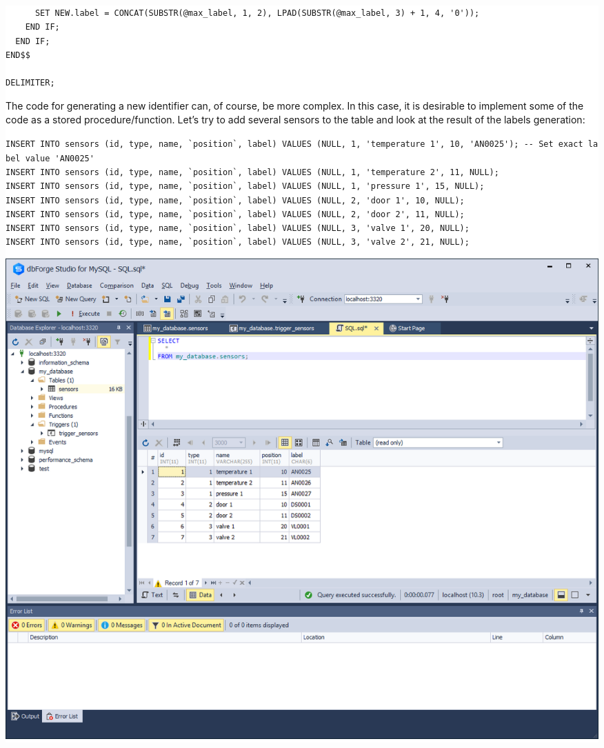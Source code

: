 ```
      SET NEW.label = CONCAT(SUBSTR(@max_label, 1, 2), LPAD(SUBSTR(@max_label, 3) + 1, 4, '0'));
    END IF;
  END IF;
END$$

DELIMITER;
```
The code for generating a new identifier can, of course, be more complex. In this case, it is desirable to implement some of the code as a stored procedure/function. Let’s try to add several sensors to the table and look at the result of the labels generation:
```
INSERT INTO sensors (id, type, name, `position`, label) VALUES (NULL, 1, 'temperature 1', 10, 'AN0025'); -- Set exact label value 'AN0025'
INSERT INTO sensors (id, type, name, `position`, label) VALUES (NULL, 1, 'temperature 2', 11, NULL);
INSERT INTO sensors (id, type, name, `position`, label) VALUES (NULL, 1, 'pressure 1', 15, NULL);
INSERT INTO sensors (id, type, name, `position`, label) VALUES (NULL, 2, 'door 1', 10, NULL);
INSERT INTO sensors (id, type, name, `position`, label) VALUES (NULL, 2, 'door 2', 11, NULL);
INSERT INTO sensors (id, type, name, `position`, label) VALUES (NULL, 3, 'valve 1', 20, NULL);
INSERT INTO sensors (id, type, name, `position`, label) VALUES (NULL, 3, 'valve 2', 21, NULL);
```
![generating complex keys](blog/2018/09/generating-complex-sequences.png)
